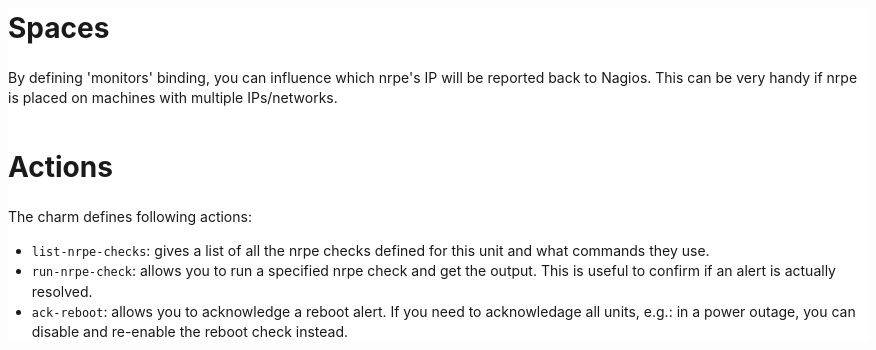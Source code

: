 Spaces
======

By defining 'monitors' binding, you can influence which nrpe's IP will be reported
back to Nagios. This can be very handy if nrpe is placed on machines with multiple
IPs/networks.

Actions
=======

The charm defines following actions:
- `list-nrpe-checks`: gives a list of all the nrpe checks defined for this unit
and what commands they use.
- `run-nrpe-check`: allows you to run a specified nrpe check and get the
output.  This is useful to confirm if an alert is actually resolved.
- `ack-reboot`: allows you to acknowledge a reboot alert. If you need to acknowledage
all units, e.g.: in a power outage, you can disable and re-enable the reboot check instead.
